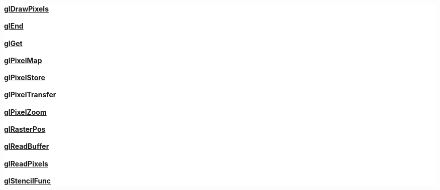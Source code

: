 [**glDrawPixels**](gldrawpixels.md)
</dt> <dt>

[**glEnd**](glend.md)
</dt> <dt>

[**glGet**](glgetbooleanv--glgetdoublev--glgetfloatv--glgetintegerv.md)
</dt> <dt>

[**glPixelMap**](glpixelmap.md)
</dt> <dt>

[**glPixelStore**](glpixelstore-functions.md)
</dt> <dt>

[**glPixelTransfer**](glpixeltransfer.md)
</dt> <dt>

[**glPixelZoom**](glpixelzoom.md)
</dt> <dt>

[**glRasterPos**](glrasterpos-functions.md)
</dt> <dt>

[**glReadBuffer**](glreadbuffer.md)
</dt> <dt>

[**glReadPixels**](glreadpixels.md)
</dt> <dt>

[**glStencilFunc**](glstencilfunc.md)
</dt> </dl>

 

 





